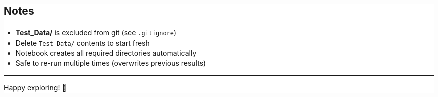 ## Notes

- **Test_Data/** is excluded from git (see `.gitignore`)
- Delete `Test_Data/` contents to start fresh
- Notebook creates all required directories automatically
- Safe to re-run multiple times (overwrites previous results)

---

Happy exploring! 🔬
